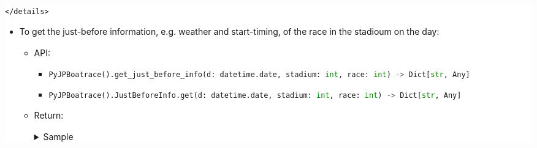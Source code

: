     </details>

- To get the just-before information, e.g. weather and start-timing, of the race in the stadioum on the day:

  - API:

    - ```python
      PyJPBoatrace().get_just_before_info(d: datetime.date, stadium: int, race: int) -> Dict[str, Any]
      ```
    - ```python
      PyJPBoatrace().JustBeforeInfo.get(d: datetime.date, stadium: int, race: int) -> Dict[str, Any]
      ```

  - Return:
    <details>
    <summary> Sample </summary>

    ```python
    {
      "boat1":{
          "name":"Name1",
          "weight":55.1,
          "weight_adjustment":0.0,
          "display_time":6.87,
          "tilt":0.0,
          "propeller":"",
          "parts_exchange":[
              "リング×１",
              "シャフト"
          ],
          "previous_race":{}
      },
      ...,
      "boat6":{
          "name":"Name6",
          "weight":51.0,
          "weight_adjustment":0.0,
          "display_time":6.88,
          "tilt":-0.5,
          "propeller":"",
          "parts_exchange":[],
          "previous_race":{
              "race":3,
              "boat":3,
              "course":3,
              "ST":0.13,
              "rank":6
          }
      },
      "start_display":{
          "course1":{
              "boat":1,
              "ST":0.02
          },
          ...,
          "course6":{
              "boat":6,
              "ST":0.10
          }
      },
      "weather_information":{
          "direction":16,
          "weather":"晴",
          "temperature":31.0,
          "wind_direction":14,

[^1]: you must create a UserInformation instance and a selenium driver to order to deposit, withdraw or bet.